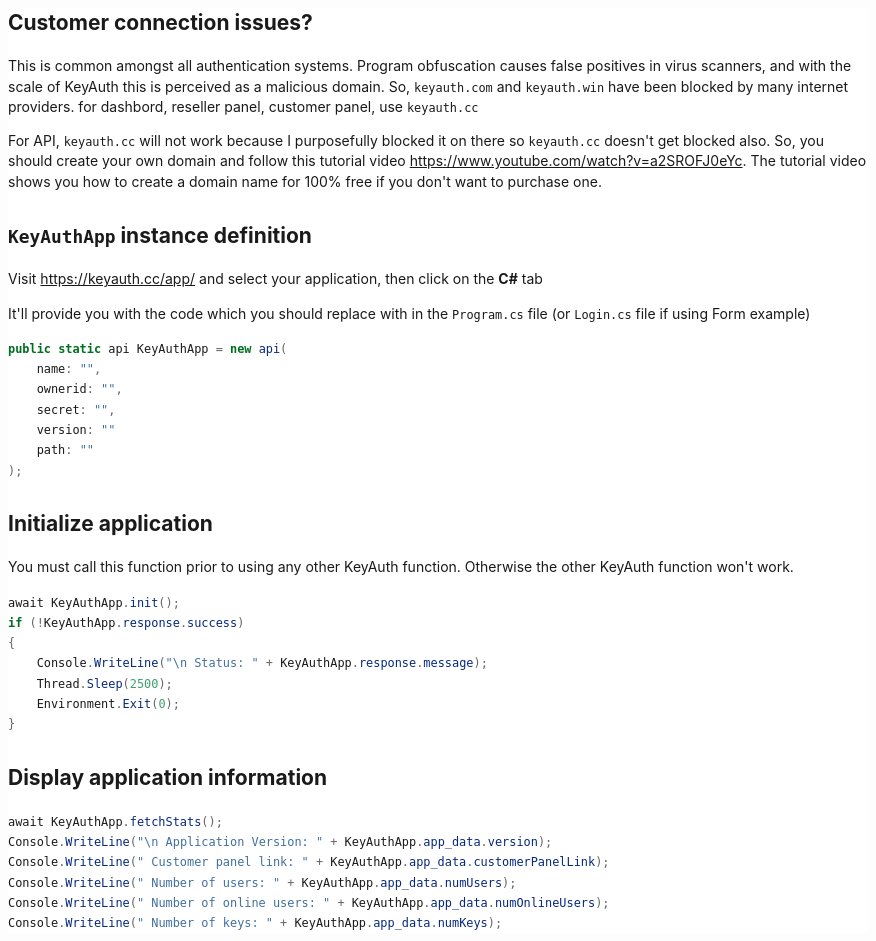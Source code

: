 ## Customer connection issues?

This is common amongst all authentication systems. Program obfuscation causes false positives in virus scanners, and with the scale of KeyAuth this is perceived as a malicious domain. So, `keyauth.com` and `keyauth.win` have been blocked by many internet providers. for dashbord, reseller panel, customer panel, use `keyauth.cc`

For API, `keyauth.cc` will not work because I purposefully blocked it on there so `keyauth.cc` doesn't get blocked also. So, you should create your own domain and follow this tutorial video https://www.youtube.com/watch?v=a2SROFJ0eYc. The tutorial video shows you how to create a domain name for 100% free if you don't want to purchase one.

## `KeyAuthApp` instance definition

Visit https://keyauth.cc/app/ and select your application, then click on the **C#** tab

It'll provide you with the code which you should replace with in the `Program.cs` file (or `Login.cs` file if using Form example)

```cs
public static api KeyAuthApp = new api(
    name: "",
    ownerid: "",
    secret: "",
    version: ""
    path: ""
);
```

## Initialize application

You must call this function prior to using any other KeyAuth function. Otherwise the other KeyAuth function won't work.

```cs
await KeyAuthApp.init();
if (!KeyAuthApp.response.success)
{
    Console.WriteLine("\n Status: " + KeyAuthApp.response.message);
    Thread.Sleep(2500);
    Environment.Exit(0);
}
```

## Display application information

```cs
await KeyAuthApp.fetchStats();
Console.WriteLine("\n Application Version: " + KeyAuthApp.app_data.version);
Console.WriteLine(" Customer panel link: " + KeyAuthApp.app_data.customerPanelLink);
Console.WriteLine(" Number of users: " + KeyAuthApp.app_data.numUsers);
Console.WriteLine(" Number of online users: " + KeyAuthApp.app_data.numOnlineUsers);
Console.WriteLine(" Number of keys: " + KeyAuthApp.app_data.numKeys);
```
